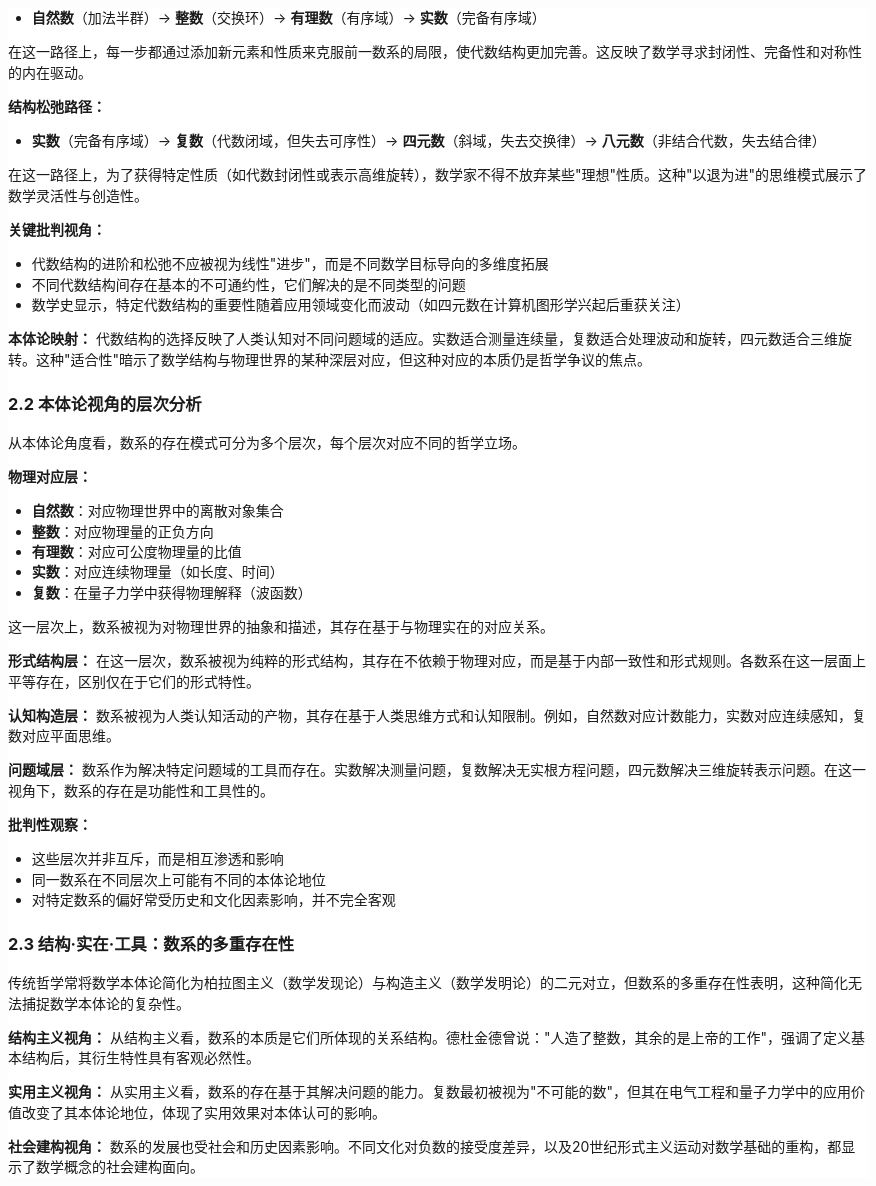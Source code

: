 - **自然数**（加法半群）→ **整数**（交换环）→ **有理数**（有序域）→ **实数**（完备有序域）

在这一路径上，每一步都通过添加新元素和性质来克服前一数系的局限，使代数结构更加完善。这反映了数学寻求封闭性、完备性和对称性的内在驱动。

**结构松弛路径：**

- **实数**（完备有序域）→ **复数**（代数闭域，但失去可序性）→ **四元数**（斜域，失去交换律）→ **八元数**（非结合代数，失去结合律）

在这一路径上，为了获得特定性质（如代数封闭性或表示高维旋转），数学家不得不放弃某些"理想"性质。这种"以退为进"的思维模式展示了数学灵活性与创造性。

**关键批判视角：**

- 代数结构的进阶和松弛不应被视为线性"进步"，而是不同数学目标导向的多维度拓展
- 不同代数结构间存在基本的不可通约性，它们解决的是不同类型的问题
- 数学史显示，特定代数结构的重要性随着应用领域变化而波动（如四元数在计算机图形学兴起后重获关注）

**本体论映射：**
代数结构的选择反映了人类认知对不同问题域的适应。实数适合测量连续量，复数适合处理波动和旋转，四元数适合三维旋转。这种"适合性"暗示了数学结构与物理世界的某种深层对应，但这种对应的本质仍是哲学争议的焦点。

### 2.2 本体论视角的层次分析

从本体论角度看，数系的存在模式可分为多个层次，每个层次对应不同的哲学立场。

**物理对应层：**

- **自然数**：对应物理世界中的离散对象集合
- **整数**：对应物理量的正负方向
- **有理数**：对应可公度物理量的比值
- **实数**：对应连续物理量（如长度、时间）
- **复数**：在量子力学中获得物理解释（波函数）

这一层次上，数系被视为对物理世界的抽象和描述，其存在基于与物理实在的对应关系。

**形式结构层：**
在这一层次，数系被视为纯粹的形式结构，其存在不依赖于物理对应，而是基于内部一致性和形式规则。各数系在这一层面上平等存在，区别仅在于它们的形式特性。

**认知构造层：**
数系被视为人类认知活动的产物，其存在基于人类思维方式和认知限制。例如，自然数对应计数能力，实数对应连续感知，复数对应平面思维。

**问题域层：**
数系作为解决特定问题域的工具而存在。实数解决测量问题，复数解决无实根方程问题，四元数解决三维旋转表示问题。在这一视角下，数系的存在是功能性和工具性的。

**批判性观察：**

- 这些层次并非互斥，而是相互渗透和影响
- 同一数系在不同层次上可能有不同的本体论地位
- 对特定数系的偏好常受历史和文化因素影响，并不完全客观

### 2.3 结构·实在·工具：数系的多重存在性

传统哲学常将数学本体论简化为柏拉图主义（数学发现论）与构造主义（数学发明论）的二元对立，但数系的多重存在性表明，这种简化无法捕捉数学本体论的复杂性。

**结构主义视角：**
从结构主义看，数系的本质是它们所体现的关系结构。德杜金德曾说："人造了整数，其余的是上帝的工作"，强调了定义基本结构后，其衍生特性具有客观必然性。

**实用主义视角：**
从实用主义看，数系的存在基于其解决问题的能力。复数最初被视为"不可能的数"，但其在电气工程和量子力学中的应用价值改变了其本体论地位，体现了实用效果对本体认可的影响。

**社会建构视角：**
数系的发展也受社会和历史因素影响。不同文化对负数的接受度差异，以及20世纪形式主义运动对数学基础的重构，都显示了数学概念的社会建构面向。
